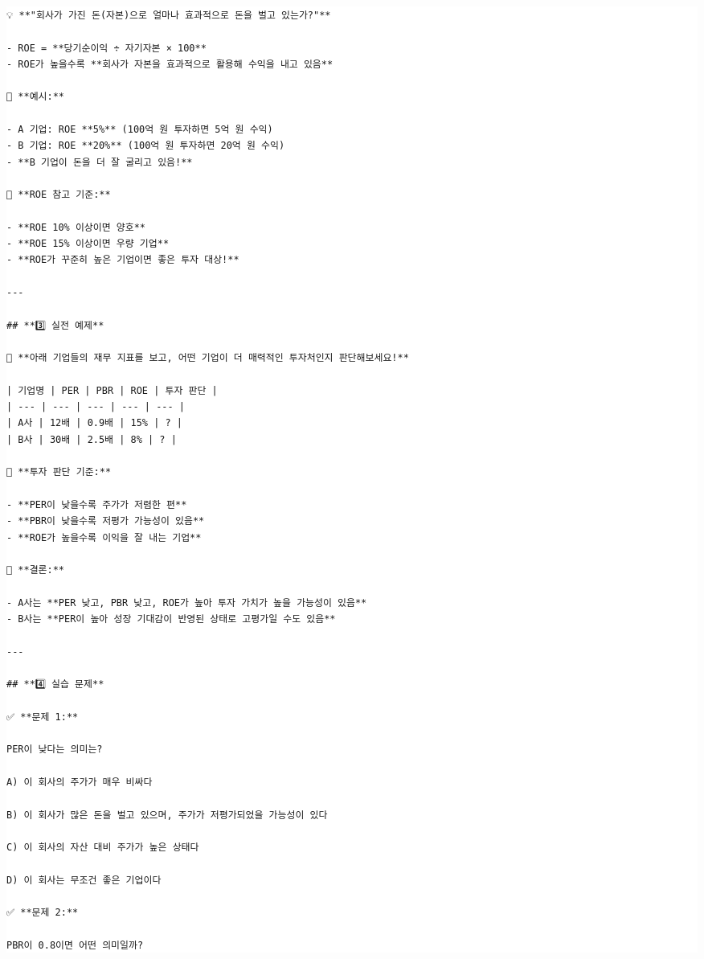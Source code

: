     💡 **"회사가 가진 돈(자본)으로 얼마나 효과적으로 돈을 벌고 있는가?"**
    
    - ROE = **당기순이익 ÷ 자기자본 × 100**
    - ROE가 높을수록 **회사가 자본을 효과적으로 활용해 수익을 내고 있음**
    
    🚀 **예시:**
    
    - A 기업: ROE **5%** (100억 원 투자하면 5억 원 수익)
    - B 기업: ROE **20%** (100억 원 투자하면 20억 원 수익)
    - **B 기업이 돈을 더 잘 굴리고 있음!**
    
    📌 **ROE 참고 기준:**
    
    - **ROE 10% 이상이면 양호**
    - **ROE 15% 이상이면 우량 기업**
    - **ROE가 꾸준히 높은 기업이면 좋은 투자 대상!**
    
    ---
    
    ## **3️⃣ 실전 예제**
    
    🤔 **아래 기업들의 재무 지표를 보고, 어떤 기업이 더 매력적인 투자처인지 판단해보세요!**
    
    | 기업명 | PER | PBR | ROE | 투자 판단 |
    | --- | --- | --- | --- | --- |
    | A사 | 12배 | 0.9배 | 15% | ? |
    | B사 | 30배 | 2.5배 | 8% | ? |
    
    📌 **투자 판단 기준:**
    
    - **PER이 낮을수록 주가가 저렴한 편**
    - **PBR이 낮을수록 저평가 가능성이 있음**
    - **ROE가 높을수록 이익을 잘 내는 기업**
    
    🚀 **결론:**
    
    - A사는 **PER 낮고, PBR 낮고, ROE가 높아 투자 가치가 높을 가능성이 있음**
    - B사는 **PER이 높아 성장 기대감이 반영된 상태로 고평가일 수도 있음**
    
    ---
    
    ## **4️⃣ 실습 문제**
    
    ✅ **문제 1:**
    
    PER이 낮다는 의미는?
    
    A) 이 회사의 주가가 매우 비싸다
    
    B) 이 회사가 많은 돈을 벌고 있으며, 주가가 저평가되었을 가능성이 있다
    
    C) 이 회사의 자산 대비 주가가 높은 상태다
    
    D) 이 회사는 무조건 좋은 기업이다
    
    ✅ **문제 2:**
    
    PBR이 0.8이면 어떤 의미일까?
    